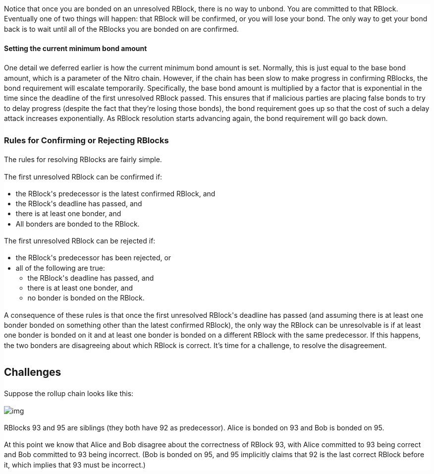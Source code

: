 Notice that once you are bonded on an unresolved RBlock, there is no way to unbond. You are committed to that RBlock. Eventually one of two things will happen: that RBlock will be confirmed, or you will lose your bond. The only way to get your bond back is to wait until all of the RBlocks you are bonded on are confirmed.

#### Setting the current minimum bond amount

One detail we deferred earlier is how the current minimum bond amount is set. Normally, this is just equal to the base bond amount, which is a parameter of the Nitro chain. However, if the chain has been slow to make progress in confirming RBlocks, the bond requirement will escalate temporarily. Specifically, the base bond amount is multiplied by a factor that is exponential in the time since the deadline of the first unresolved RBlock passed. This ensures that if malicious parties are placing false bonds to try to delay progress (despite the fact that they’re losing those bonds), the bond requirement goes up so that the cost of such a delay attack increases exponentially. As RBlock resolution starts advancing again, the bond requirement will go back down.

### Rules for Confirming or Rejecting RBlocks

The rules for resolving RBlocks are fairly simple.

The first unresolved RBlock can be confirmed if:

- the RBlock's predecessor is the latest confirmed RBlock, and
- the RBlock's deadline has passed, and
- there is at least one bonder, and
- All bonders are bonded to the RBlock.

The first unresolved RBlock can be rejected if:

- the RBlock's predecessor has been rejected, or
- all of the following are true:
  - the RBlock's deadline has passed, and
  - there is at least one bonder, and
  - no bonder is bonded on the RBlock.

A consequence of these rules is that once the first unresolved RBlock's deadline has passed (and assuming there is at least one bonder bonded on something other than the latest confirmed RBlock), the only way the RBlock can be unresolvable is if at least one bonder is bonded on it and at least one bonder is bonded on a different RBlock with the same predecessor. If this happens, the two bonders are disagreeing about which RBlock is correct. It’s time for a challenge, to resolve the disagreement.

## Challenges

Suppose the rollup chain looks like this:

![img](https://lh4.googleusercontent.com/kAZY9H73dqcHvboFDby9nrtbYZrbsHCYtE5X9NIZQsvcz58vV0WUWUq1xsYKzYWQSc1nPZ8W86LLX0lD3y-ctEaG2ISa2Wpz2pYxTzW09P1UvqSDuoqkHlGDYLLMTzLqX4rlP8Ca)

RBlocks 93 and 95 are siblings (they both have 92 as predecessor). Alice is bonded on 93 and Bob is bonded on 95.

At this point we know that Alice and Bob disagree about the correctness of RBlock 93, with Alice committed to 93 being correct and Bob committed to 93 being incorrect. (Bob is bonded on 95, and 95 implicitly claims that 92 is the last correct RBlock before it, which implies that 93 must be incorrect.)
